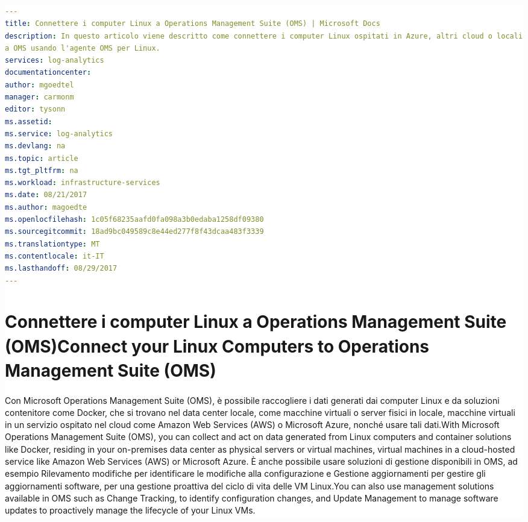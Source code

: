 ```yaml
---
title: Connettere i computer Linux a Operations Management Suite (OMS) | Microsoft Docs
description: In questo articolo viene descritto come connettere i computer Linux ospitati in Azure, altri cloud o locali a OMS usando l'agente OMS per Linux.
services: log-analytics
documentationcenter: 
author: mgoedtel
manager: carmonm
editor: tysonn
ms.assetid: 
ms.service: log-analytics
ms.devlang: na
ms.topic: article
ms.tgt_pltfrm: na
ms.workload: infrastructure-services
ms.date: 08/21/2017
ms.author: magoedte
ms.openlocfilehash: 1c05f68235aafd0fa098a3b0edaba1258df09380
ms.sourcegitcommit: 18ad9bc049589c8e44ed277f8f43dcaa483f3339
ms.translationtype: MT
ms.contentlocale: it-IT
ms.lasthandoff: 08/29/2017
---
```

# <a name="connect-your-linux-computers-to-operations-management-suite-oms"></a><span data-ttu-id="ee3c4-103">Connettere i computer Linux a Operations Management Suite (OMS)</span><span class="sxs-lookup"><span data-stu-id="ee3c4-103">Connect your Linux Computers to Operations Management Suite (OMS)</span></span> 

<span data-ttu-id="ee3c4-104">Con Microsoft Operations Management Suite (OMS), è possibile raccogliere i dati generati dai computer Linux e da soluzioni contenitore come Docker, che si trovano nel data center locale, come macchine virtuali o server fisici in locale, macchine virtuali in un servizio ospitato nel cloud come Amazon Web Services (AWS) o Microsoft Azure, nonché usare tali dati.</span><span class="sxs-lookup"><span data-stu-id="ee3c4-104">With Microsoft Operations Management Suite (OMS), you can collect and act on data generated from Linux computers and container solutions like Docker, residing in your on-premises data center as physical servers or virtual machines, virtual machines in a cloud-hosted service like Amazon Web Services (AWS) or Microsoft Azure.</span></span> <span data-ttu-id="ee3c4-105">È anche possibile usare soluzioni di gestione disponibili in OMS, ad esempio Rilevamento modifiche per identificare le modifiche alla configurazione e Gestione aggiornamenti per gestire gli aggiornamenti software, per una gestione proattiva del ciclo di vita delle VM Linux.</span><span class="sxs-lookup"><span data-stu-id="ee3c4-105">You can also use management solutions available in OMS such as Change Tracking, to identify configuration changes, and Update Management to manage software updates to proactively manage the lifecycle of your Linux VMs.</span></span> 

